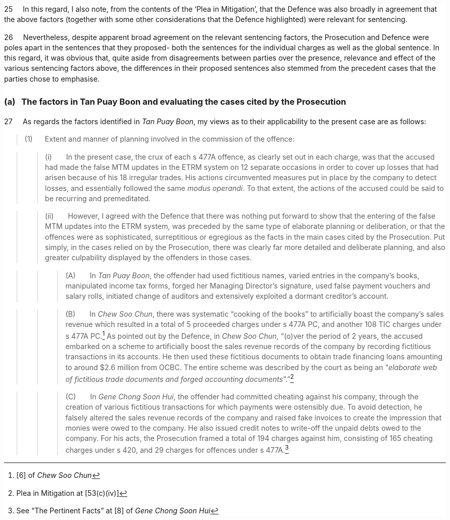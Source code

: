 25     In this regard, I also note, from the contents of the ‘Plea in Mitigation’, that the Defence was also broadly in agreement that the above factors (together with some other considerations that the Defence highlighted) were relevant for sentencing.

26     Nevertheless, despite apparent broad agreement on the relevant sentencing factors, the Prosecution and Defence were poles apart in the sentences that they proposed- both the sentences for the individual charges as well as the global sentence. In this regard, it was obvious that, quite aside from disagreements between parties over the presence, relevance and effect of the various sentencing factors above, the differences in their proposed sentences also stemmed from the precedent cases that the parties chose to emphasise.

### (a)   The factors in Tan Puay Boon and evaluating the cases cited by the Prosecution

27     As regards the factors identified in _Tan Puay Boon_, my views as to their applicability to the present case are as follows:

> (1)      Extent and manner of planning involved in the commission of the offence:

>> (i)       In the present case, the crux of each s 477A offence, as clearly set out in each charge, was that the accused had made the false MTM updates in the ETRM system on 12 separate occasions in order to cover up losses that had arisen because of his 18 irregular trades. His actions circumvented measures put in place by the company to detect losses, and essentially followed the same _modus operandi_. To that extent, the actions of the accused could be said to be recurring and premeditated.

>> (ii)       However, I agreed with the Defence that there was nothing put forward to show that the entering of the false MTM updates into the ETRM system, was preceded by the same type of elaborate planning or deliberation, or that the offences were as sophisticated, surreptitious or egregious as the facts in the main cases cited by the Prosecution. Put simply, in the cases relied on by the Prosecution, there was clearly far more detailed and deliberate planning, and also greater culpability displayed by the offenders in those cases.

>>> (A)       In _Tan Puay Boon_, the offender had used fictitious names, varied entries in the company’s books, manipulated income tax forms, forged her Managing Director’s signature, used false payment vouchers and salary rolls, initiated change of auditors and extensively exploited a dormant creditor’s account.

>>> (B)       In _Chew Soo Chun_, there was systematic “cooking of the books” to artificially boast the company’s sales revenue which resulted in a total of 5 proceeded charges under s 477A PC, and another 108 TIC charges under s 477A PC.[^13] As pointed out by the Defence, in _Chew Soo Chun_, “(o)ver the period of 2 years, the accused embarked on a scheme to artificially boost the sales revenue records of the company by recording fictitious transactions in its accounts. He then used these fictitious documents to obtain trade financing loans amounting to around $2.6 million from OCBC. The entire scheme was described by the court as being an “_elaborate web of fictitious trade documents and forged accounting documents_”.”[^14]

>>> (C)       In _Gene Chong Soon Hui_, the offender had committed cheating against his company, through the creation of various fictitious transactions for which payments were ostensibly due. To avoid detection, he falsely altered the sales revenue records of the company and raised fake invoices to create the impression that monies were owed to the company. He also issued credit notes to write-off the unpaid debts owed to the company. For his acts, the Prosecution framed a total of 194 charges against him, consisting of 165 cheating charges under s 420, and 29 charges for offences under s 477A.[^15]


[^1]: Notes of Evidence (NE) dated 13 March 2020 at p 85-86
[^2]: See Prosecution’s Submissions on Sentence at \[7\], which were elaborated on in subsequent paragraphs of its submissions.
[^3]: See Prosecution’s Submissions on Sentence at \[8\]
[^4]: See Prosecution’s Submissions on Sentence at \[13\], \[16\]
[^5]: There was no written judgment although the Prosecution pointed out that this case was referred to in _Tan Puay Boon_ at \[48\], and in _Public Prosecutor v Noriyuki Yamazaki_ <span class="citation">\[2009\] SGDC 118</span> at \[48\]-\[60\].
[^6]:  District Court decision (<span class="citation">\[2015\] SGDC 22</span>) and High Court decision (<span class="citation">\[2016\] 2 SLR 78</span>)
[^7]: Adapted from the table that appears at \[41\] of Prosecution’s Submissions on Sentence
[^8]: See _Public Prosecutor v Takahashi Masatsugu_ <span class="citation">\[2009\] SGDC 265</span> (“_Takahashi Masatsugu”)_, and _Public Prosecutor v Noriyuki Yamazaki_ <span class="citation">\[2009\] SGDC 118</span> (“_Noriyuki Yamazaki”)._ These are two of the three “Mitsui Oil” cases which are discussed at a later part of this judgment.
[^9]: Plea in Mitigation at \[15\] – \[20\]
[^10]: See the summary set out in the Plea in Mitigation at \[13\]
[^11]: Table 1 in the Plea in Mitigation
[^12]: See \[51\] – \[53\] of the Plea in Mitigation
[^13]: \[6\] of _Chew Soo Chun_
[^14]: Plea in Mitigation at \[53(c)(iv)\]
[^15]: See “The Pertinent Facts” at \[8\] of _Gene Chong Soon Hui_
[^16]: Plea in Mitigation at \[53\]
[^17]: Plea in Mitigation at \[53\]
[^18]: In the Prosecution’s sentencing table
[^19]: \[29\] in the Plea in Mitigation
[^20]: See _Public Prosecutor v Takahashi Masatsugu_ <span class="citation">\[2009\] SGDC 265</span> (“_Takahashi Masatsugu”)_, _Public Prosecutor v Takayoshi Wada_ <span class="citation">\[2009\] SGDC 162</span> (“_Takayoshi Wada”)_, and _Public Prosecutor v Noriyuki Yamazaki_ <span class="citation">\[2009\] SGDC 118</span> (“_Noriyuki Yamazaki”)_
[^21]: Amount involved in the proceeded charges was more than US$30 million (see Table 1 in Plea in Mitigation)
[^22]: Amount involved in the proceeded charges was US$73.6 million (see Table 1 in Plea in Mitigation)
[^23]: Amount involved in the proceeded charges was US$94.3 million (see Table 1 in Plea in Mitigation)
[^24]: See Prosecution’s “Distinguishing Points in Cases cited by the Defence”. NE dated 13 March 2020 at p 64-65
[^25]: NE dated 13 March 2020 at p 61-63
[^26]: See _Mohamed Shouffee bin Adam v PP_ <span class="citation">\[2014\] 2 SLR 998</span> at \[47\] – \[58\]
[^27]: NE dated 13 March 2020 at p 68
[^28]: See s 50H and 50I of the Prisons Act, Cap 247
[^29]: \`Reduced’ from a possible 6 months’ imprisonment term because of remand and remission - see \[43(4)\] of this grounds of decision